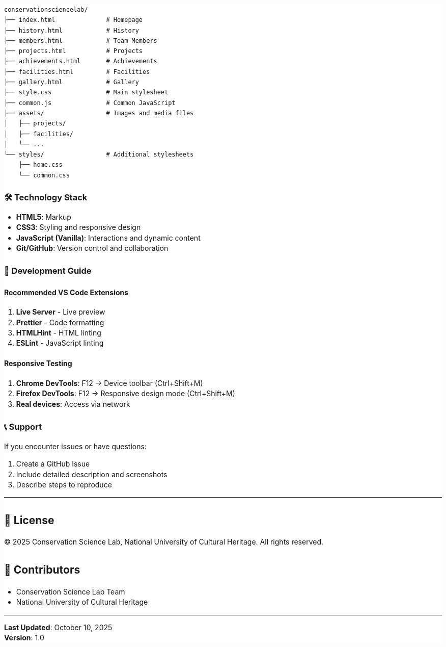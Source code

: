 ```
conservationsciencelab/
├── index.html              # Homepage
├── history.html            # History
├── members.html            # Team Members
├── projects.html           # Projects
├── achievements.html       # Achievements
├── facilities.html         # Facilities
├── gallery.html            # Gallery
├── style.css               # Main stylesheet
├── common.js               # Common JavaScript
├── assets/                 # Images and media files
│   ├── projects/
│   ├── facilities/
│   └── ...
└── styles/                 # Additional stylesheets
    ├── home.css
    └── common.css
```

### 🛠️ Technology Stack

- **HTML5**: Markup
- **CSS3**: Styling and responsive design
- **JavaScript (Vanilla)**: Interactions and dynamic content
- **Git/GitHub**: Version control and collaboration

### 📝 Development Guide

#### Recommended VS Code Extensions

1. **Live Server** - Live preview
2. **Prettier** - Code formatting
3. **HTMLHint** - HTML linting
4. **ESLint** - JavaScript linting

#### Responsive Testing

1. **Chrome DevTools**: F12 → Device toolbar (Ctrl+Shift+M)
2. **Firefox DevTools**: F12 → Responsive design mode (Ctrl+Shift+M)
3. **Real devices**: Access via network

### 📞 Support

If you encounter issues or have questions:
1. Create a GitHub Issue
2. Include detailed description and screenshots
3. Describe steps to reproduce

---

## 📄 License

© 2025 Conservation Science Lab, National University of Cultural Heritage. All rights reserved.

## 👥 Contributors

- Conservation Science Lab Team
- National University of Cultural Heritage

---

**Last Updated**: October 10, 2025  
**Version**: 1.0
